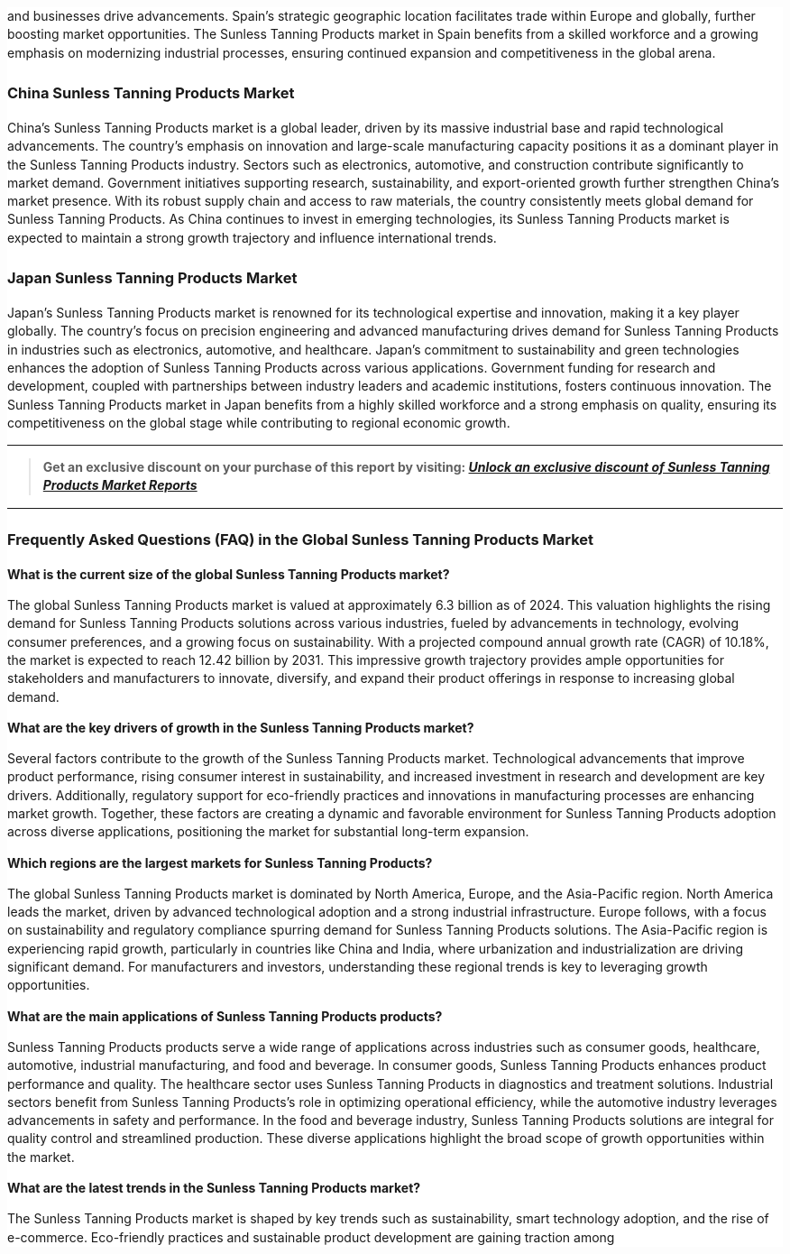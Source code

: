 and businesses drive advancements. Spain&rsquo;s strategic geographic location facilitates trade within Europe and globally, further boosting market opportunities. The Sunless Tanning Products market in Spain benefits from a skilled workforce and a growing emphasis on modernizing industrial processes, ensuring continued expansion and competitiveness in the global arena.</p><h3>China Sunless Tanning Products Market</h3><p>China&rsquo;s Sunless Tanning Products market is a global leader, driven by its massive industrial base and rapid technological advancements. The country&rsquo;s emphasis on innovation and large-scale manufacturing capacity positions it as a dominant player in the Sunless Tanning Products industry. Sectors such as electronics, automotive, and construction contribute significantly to market demand. Government initiatives supporting research, sustainability, and export-oriented growth further strengthen China&rsquo;s market presence. With its robust supply chain and access to raw materials, the country consistently meets global demand for Sunless Tanning Products. As China continues to invest in emerging technologies, its Sunless Tanning Products market is expected to maintain a strong growth trajectory and influence international trends.</p><h3>Japan Sunless Tanning Products Market</h3><p>Japan&rsquo;s Sunless Tanning Products market is renowned for its technological expertise and innovation, making it a key player globally. The country&rsquo;s focus on precision engineering and advanced manufacturing drives demand for Sunless Tanning Products in industries such as electronics, automotive, and healthcare. Japan&rsquo;s commitment to sustainability and green technologies enhances the adoption of Sunless Tanning Products across various applications. Government funding for research and development, coupled with partnerships between industry leaders and academic institutions, fosters continuous innovation. The Sunless Tanning Products market in Japan benefits from a highly skilled workforce and a strong emphasis on quality, ensuring its competitiveness on the global stage while contributing to regional economic growth.</p><hr /><blockquote><p><strong>Get an exclusive discount on your purchase of this report by visiting: <em><a href="://marketresearchpulse.com/ask-for-discount/34013?utm_source=Github&amp;utm_medium=028">Unlock an exclusive discount of Sunless Tanning Products Market Reports</a></em>&nbsp;</strong></p></blockquote><hr /><h3>Frequently Asked Questions (FAQ) in the Global Sunless Tanning Products Market</h3><p><strong>What is the current size of the global Sunless Tanning Products market?</strong></p><p>The global Sunless Tanning Products market is valued at approximately 6.3 billion as of 2024. This valuation highlights the rising demand for Sunless Tanning Products solutions across various industries, fueled by advancements in technology, evolving consumer preferences, and a growing focus on sustainability. With a projected compound annual growth rate (CAGR) of 10.18%, the market is expected to reach 12.42 billion by 2031. This impressive growth trajectory provides ample opportunities for stakeholders and manufacturers to innovate, diversify, and expand their product offerings in response to increasing global demand.</p><p><strong>What are the key drivers of growth in the Sunless Tanning Products market?</strong></p><p>Several factors contribute to the growth of the Sunless Tanning Products market. Technological advancements that improve product performance, rising consumer interest in sustainability, and increased investment in research and development are key drivers. Additionally, regulatory support for eco-friendly practices and innovations in manufacturing processes are enhancing market growth. Together, these factors are creating a dynamic and favorable environment for Sunless Tanning Products adoption across diverse applications, positioning the market for substantial long-term expansion.</p><p><strong>Which regions are the largest markets for Sunless Tanning Products?</strong></p><p>The global Sunless Tanning Products market is dominated by North America, Europe, and the Asia-Pacific region. North America leads the market, driven by advanced technological adoption and a strong industrial infrastructure. Europe follows, with a focus on sustainability and regulatory compliance spurring demand for Sunless Tanning Products solutions. The Asia-Pacific region is experiencing rapid growth, particularly in countries like China and India, where urbanization and industrialization are driving significant demand. For manufacturers and investors, understanding these regional trends is key to leveraging growth opportunities.</p><p><strong>What are the main applications of Sunless Tanning Products products?</strong></p><p>Sunless Tanning Products products serve a wide range of applications across industries such as consumer goods, healthcare, automotive, industrial manufacturing, and food and beverage. In consumer goods, Sunless Tanning Products enhances product performance and quality. The healthcare sector uses Sunless Tanning Products in diagnostics and treatment solutions. Industrial sectors benefit from Sunless Tanning Products&rsquo;s role in optimizing operational efficiency, while the automotive industry leverages advancements in safety and performance. In the food and beverage industry, Sunless Tanning Products solutions are integral for quality control and streamlined production. These diverse applications highlight the broad scope of growth opportunities within the market.</p><p><strong>What are the latest trends in the Sunless Tanning Products market?</strong></p><p>The Sunless Tanning Products market is shaped by key trends such as sustainability, smart technology adoption, and the rise of e-commerce. Eco-friendly practices and sustainable product development are gaining traction among
